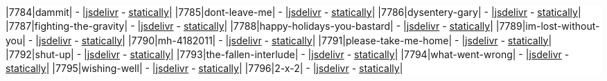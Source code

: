 |7784|dammit| - |[jsdelivr](https://cdn.jsdelivr.net/gh/dbchord/c8-1-3/5001-10000/7501-8000/dammit.png) - [statically](https://cdn.statically.io/gh/dbchord/c8-1-3/i/5001-10000/7501-8000/dammit.png)|
|7785|dont-leave-me| - |[jsdelivr](https://cdn.jsdelivr.net/gh/dbchord/c8-1-3/5001-10000/7501-8000/dont-leave-me.png) - [statically](https://cdn.statically.io/gh/dbchord/c8-1-3/i/5001-10000/7501-8000/dont-leave-me.png)|
|7786|dysentery-gary| - |[jsdelivr](https://cdn.jsdelivr.net/gh/dbchord/c8-1-3/5001-10000/7501-8000/dysentery-gary.png) - [statically](https://cdn.statically.io/gh/dbchord/c8-1-3/i/5001-10000/7501-8000/dysentery-gary.png)|
|7787|fighting-the-gravity| - |[jsdelivr](https://cdn.jsdelivr.net/gh/dbchord/c8-1-3/5001-10000/7501-8000/fighting-the-gravity.png) - [statically](https://cdn.statically.io/gh/dbchord/c8-1-3/i/5001-10000/7501-8000/fighting-the-gravity.png)|
|7788|happy-holidays-you-bastard| - |[jsdelivr](https://cdn.jsdelivr.net/gh/dbchord/c8-1-3/5001-10000/7501-8000/happy-holidays-you-bastard.png) - [statically](https://cdn.statically.io/gh/dbchord/c8-1-3/i/5001-10000/7501-8000/happy-holidays-you-bastard.png)|
|7789|im-lost-without-you| - |[jsdelivr](https://cdn.jsdelivr.net/gh/dbchord/c8-1-3/5001-10000/7501-8000/im-lost-without-you.png) - [statically](https://cdn.statically.io/gh/dbchord/c8-1-3/i/5001-10000/7501-8000/im-lost-without-you.png)|
|7790|mh-4182011| - |[jsdelivr](https://cdn.jsdelivr.net/gh/dbchord/c8-1-3/5001-10000/7501-8000/mh-4182011.png) - [statically](https://cdn.statically.io/gh/dbchord/c8-1-3/i/5001-10000/7501-8000/mh-4182011.png)|
|7791|please-take-me-home| - |[jsdelivr](https://cdn.jsdelivr.net/gh/dbchord/c8-1-3/5001-10000/7501-8000/please-take-me-home.png) - [statically](https://cdn.statically.io/gh/dbchord/c8-1-3/i/5001-10000/7501-8000/please-take-me-home.png)|
|7792|shut-up| - |[jsdelivr](https://cdn.jsdelivr.net/gh/dbchord/c8-1-3/5001-10000/7501-8000/shut-up.png) - [statically](https://cdn.statically.io/gh/dbchord/c8-1-3/i/5001-10000/7501-8000/shut-up.png)|
|7793|the-fallen-interlude| - |[jsdelivr](https://cdn.jsdelivr.net/gh/dbchord/c8-1-3/5001-10000/7501-8000/the-fallen-interlude.png) - [statically](https://cdn.statically.io/gh/dbchord/c8-1-3/i/5001-10000/7501-8000/the-fallen-interlude.png)|
|7794|what-went-wrong| - |[jsdelivr](https://cdn.jsdelivr.net/gh/dbchord/c8-1-3/5001-10000/7501-8000/what-went-wrong.png) - [statically](https://cdn.statically.io/gh/dbchord/c8-1-3/i/5001-10000/7501-8000/what-went-wrong.png)|
|7795|wishing-well| - |[jsdelivr](https://cdn.jsdelivr.net/gh/dbchord/c8-1-3/5001-10000/7501-8000/wishing-well.png) - [statically](https://cdn.statically.io/gh/dbchord/c8-1-3/i/5001-10000/7501-8000/wishing-well.png)|
|7796|2-x-2| - |[jsdelivr](https://cdn.jsdelivr.net/gh/dbchord/c8-1-3/5001-10000/7501-8000/2-x-2.png) - [statically](https://cdn.statically.io/gh/dbchord/c8-1-3/i/5001-10000/7501-8000/2-x-2.png)|
